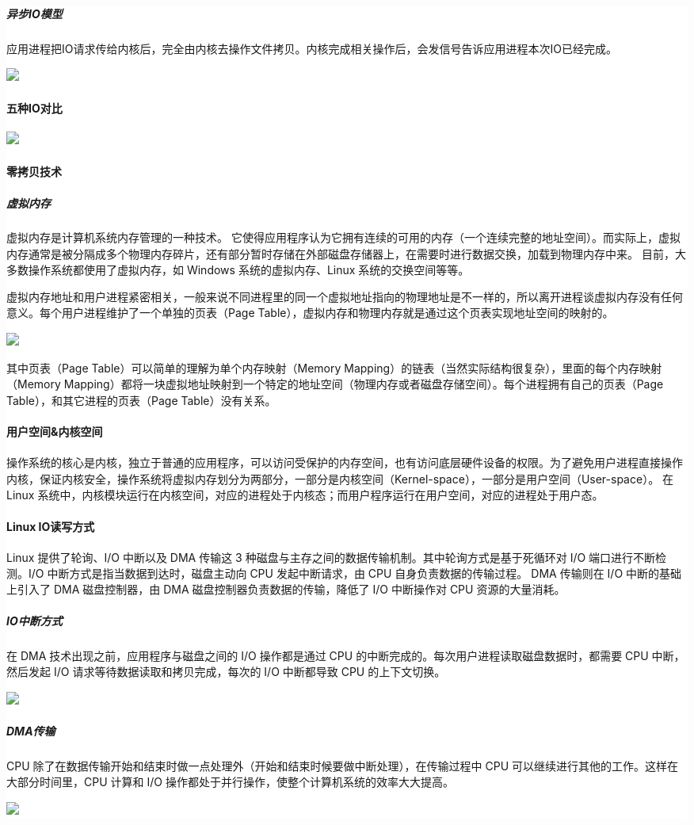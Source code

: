 

##### 异步IO模型

应用进程把IO请求传给内核后，完全由内核去操作文件拷贝。内核完成相关操作后，会发信号告诉应用进程本次IO已经完成。

![](C:\Users\kyrie\Pictures\异步IO.PNG)

#### 五种IO对比

![](C:\Users\kyrie\Pictures\五种IO对比.PNG)





#### 零拷贝技术

##### 虚拟内存

虚拟内存是计算机系统内存管理的一种技术。 它使得应用程序认为它拥有连续的可用的内存（一个连续完整的地址空间）。而实际上，虚拟内存通常是被分隔成多个物理内存碎片，还有部分暂时存储在外部磁盘存储器上，在需要时进行数据交换，加载到物理内存中来。 目前，大多数操作系统都使用了虚拟内存，如 Windows 系统的虚拟内存、Linux 系统的交换空间等等。

虚拟内存地址和用户进程紧密相关，一般来说不同进程里的同一个虚拟地址指向的物理地址是不一样的，所以离开进程谈虚拟内存没有任何意义。每个用户进程维护了一个单独的页表（Page Table），虚拟内存和物理内存就是通过这个页表实现地址空间的映射的。

![](C:\Users\kyrie\Pictures\进程-虚拟内存.PNG)

其中页表（Page Table）可以简单的理解为单个内存映射（Memory Mapping）的链表（当然实际结构很复杂），里面的每个内存映射（Memory Mapping）都将一块虚拟地址映射到一个特定的地址空间（物理内存或者磁盘存储空间）。每个进程拥有自己的页表（Page Table），和其它进程的页表（Page Table）没有关系。



#### 用户空间&内核空间

操作系统的核心是内核，独立于普通的应用程序，可以访问受保护的内存空间，也有访问底层硬件设备的权限。为了避免用户进程直接操作内核，保证内核安全，操作系统将虚拟内存划分为两部分，一部分是内核空间（Kernel-space），一部分是用户空间（User-space）。 在 Linux 系统中，内核模块运行在内核空间，对应的进程处于内核态；而用户程序运行在用户空间，对应的进程处于用户态。

#### Linux IO读写方式

Linux 提供了轮询、I/O 中断以及 DMA 传输这 3 种磁盘与主存之间的数据传输机制。其中轮询方式是基于死循环对 I/O 端口进行不断检测。I/O 中断方式是指当数据到达时，磁盘主动向 CPU 发起中断请求，由 CPU 自身负责数据的传输过程。 DMA 传输则在 I/O 中断的基础上引入了 DMA 磁盘控制器，由 DMA 磁盘控制器负责数据的传输，降低了 I/O 中断操作对 CPU 资源的大量消耗。

##### IO中断方式

在 DMA 技术出现之前，应用程序与磁盘之间的 I/O 操作都是通过 CPU 的中断完成的。每次用户进程读取磁盘数据时，都需要 CPU 中断，然后发起 I/O 请求等待数据读取和拷贝完成，每次的 I/O 中断都导致 CPU 的上下文切换。

![](C:\Users\kyrie\Pictures\IO中断方式.PNG)

##### DMA传输

CPU 除了在数据传输开始和结束时做一点处理外（开始和结束时候要做中断处理），在传输过程中 CPU 可以继续进行其他的工作。这样在大部分时间里，CPU 计算和 I/O 操作都处于并行操作，使整个计算机系统的效率大大提高。

![](C:\Users\kyrie\Pictures\DMA传输.PNG)
